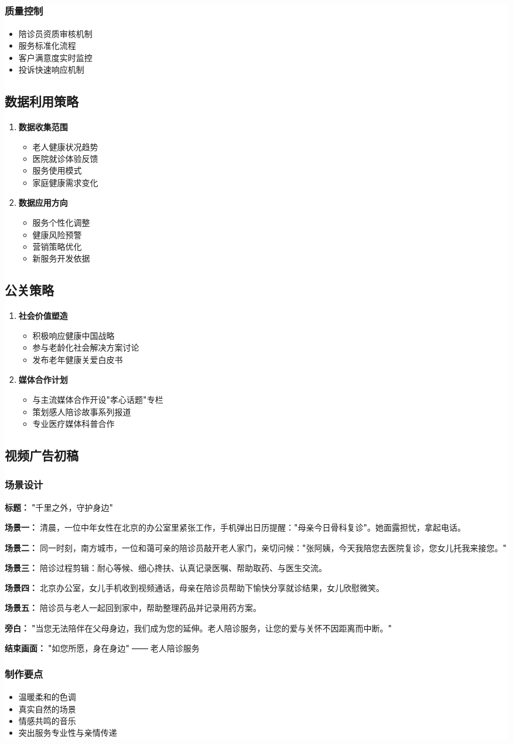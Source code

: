 ### 质量控制

- 陪诊员资质审核机制
- 服务标准化流程
- 客户满意度实时监控
- 投诉快速响应机制

## 数据利用策略

1. **数据收集范围**
   - 老人健康状况趋势
   - 医院就诊体验反馈
   - 服务使用模式
   - 家庭健康需求变化

2. **数据应用方向**
   - 服务个性化调整
   - 健康风险预警
   - 营销策略优化
   - 新服务开发依据

## 公关策略

1. **社会价值塑造**
   - 积极响应健康中国战略
   - 参与老龄化社会解决方案讨论
   - 发布老年健康关爱白皮书

2. **媒体合作计划**
   - 与主流媒体合作开设"孝心话题"专栏
   - 策划感人陪诊故事系列报道
   - 专业医疗媒体科普合作

## 视频广告初稿

### 场景设计
**标题：** "千里之外，守护身边"

**场景一：** 清晨，一位中年女性在北京的办公室里紧张工作，手机弹出日历提醒："母亲今日骨科复诊"。她面露担忧，拿起电话。

**场景二：** 同一时刻，南方城市，一位和蔼可亲的陪诊员敲开老人家门，亲切问候："张阿姨，今天我陪您去医院复诊，您女儿托我来接您。"

**场景三：** 陪诊过程剪辑：耐心等候、细心搀扶、认真记录医嘱、帮助取药、与医生交流。

**场景四：** 北京办公室，女儿手机收到视频通话，母亲在陪诊员帮助下愉快分享就诊结果，女儿欣慰微笑。

**场景五：** 陪诊员与老人一起回到家中，帮助整理药品并记录用药方案。

**旁白：** "当您无法陪伴在父母身边，我们成为您的延伸。老人陪诊服务，让您的爱与关怀不因距离而中断。"

**结束画面：** "如您所愿，身在身边" —— 老人陪诊服务

### 制作要点
- 温暖柔和的色调
- 真实自然的场景
- 情感共鸣的音乐
- 突出服务专业性与亲情传递
